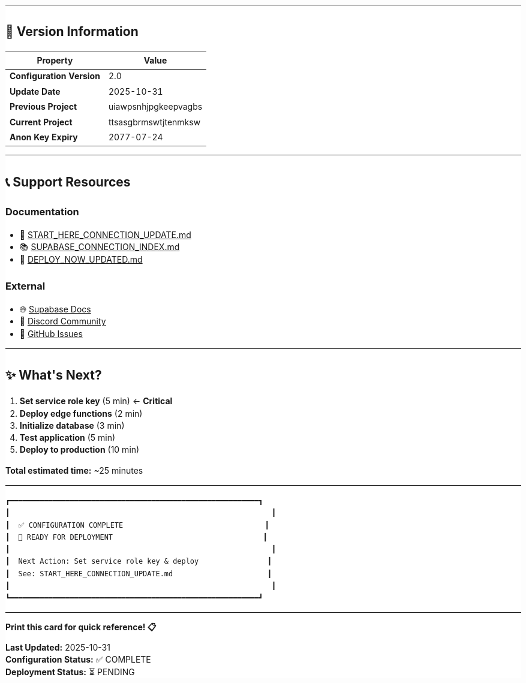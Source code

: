 
---

## 🔄 Version Information

| Property | Value |
|----------|-------|
| **Configuration Version** | 2.0 |
| **Update Date** | 2025-10-31 |
| **Previous Project** | uiawpsnhjpgkeepvagbs |
| **Current Project** | ttsasgbrmswtjtenmksw |
| **Anon Key Expiry** | 2077-07-24 |

---

## 📞 Support Resources

### Documentation
- 📖 [START_HERE_CONNECTION_UPDATE.md](./START_HERE_CONNECTION_UPDATE.md)
- 📚 [SUPABASE_CONNECTION_INDEX.md](./SUPABASE_CONNECTION_INDEX.md)
- 🚀 [DEPLOY_NOW_UPDATED.md](./DEPLOY_NOW_UPDATED.md)

### External
- 🌐 [Supabase Docs](https://supabase.com/docs)
- 💬 [Discord Community](https://discord.supabase.com)
- 🐛 [GitHub Issues](https://github.com/supabase/supabase/issues)

---

## ✨ What's Next?

1. **Set service role key** (5 min) ← **Critical**
2. **Deploy edge functions** (2 min)
3. **Initialize database** (3 min)
4. **Test application** (5 min)
5. **Deploy to production** (10 min)

**Total estimated time:** ~25 minutes

---

```
┏━━━━━━━━━━━━━━━━━━━━━━━━━━━━━━━━━━━━━━━━━━━━━━━━━━━━━━━━━━┓
┃                                                             ┃
┃  ✅ CONFIGURATION COMPLETE                                 ┃
┃  🚀 READY FOR DEPLOYMENT                                   ┃
┃                                                             ┃
┃  Next Action: Set service role key & deploy                ┃
┃  See: START_HERE_CONNECTION_UPDATE.md                      ┃
┃                                                             ┃
┗━━━━━━━━━━━━━━━━━━━━━━━━━━━━━━━━━━━━━━━━━━━━━━━━━━━━━━━━━━┛
```

---

**Print this card for quick reference! 📋**

**Last Updated:** 2025-10-31  
**Configuration Status:** ✅ COMPLETE  
**Deployment Status:** ⏳ PENDING
